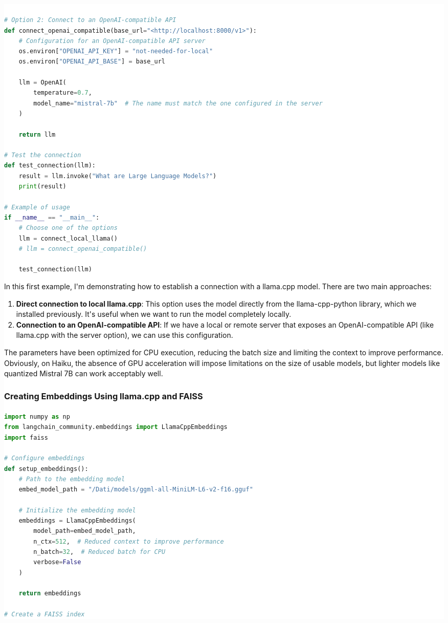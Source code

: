 ```python

# Option 2: Connect to an OpenAI-compatible API
def connect_openai_compatible(base_url="<http://localhost:8000/v1>"):
    # Configuration for an OpenAI-compatible API server
    os.environ["OPENAI_API_KEY"] = "not-needed-for-local"
    os.environ["OPENAI_API_BASE"] = base_url

    llm = OpenAI(
        temperature=0.7,
        model_name="mistral-7b"  # The name must match the one configured in the server
    )

    return llm

# Test the connection
def test_connection(llm):
    result = llm.invoke("What are Large Language Models?")
    print(result)

# Example of usage
if __name__ == "__main__":
    # Choose one of the options
    llm = connect_local_llama()
    # llm = connect_openai_compatible()

    test_connection(llm)
```

In this first example, I'm demonstrating how to establish a connection with a llama.cpp model. There are two main approaches:

1. **Direct connection to local llama.cpp**: This option uses the model directly from the llama-cpp-python library, which we installed previously. It's useful when we want to run the model completely locally.
2. **Connection to an OpenAI-compatible API**: If we have a local or remote server that exposes an OpenAI-compatible API (like llama.cpp with the server option), we can use this configuration.

The parameters have been optimized for CPU execution, reducing the batch size and limiting the context to improve performance. Obviously, on Haiku, the absence of GPU acceleration will impose limitations on the size of usable models, but lighter models like quantized Mistral 7B can work acceptably well.

### Creating Embeddings Using llama.cpp and FAISS

```python
import numpy as np
from langchain_community.embeddings import LlamaCppEmbeddings
import faiss

# Configure embeddings
def setup_embeddings():
    # Path to the embedding model
    embed_model_path = "/Dati/models/ggml-all-MiniLM-L6-v2-f16.gguf"

    # Initialize the embedding model
    embeddings = LlamaCppEmbeddings(
        model_path=embed_model_path,
        n_ctx=512,  # Reduced context to improve performance
        n_batch=32,  # Reduced batch for CPU
        verbose=False
    )

    return embeddings

# Create a FAISS index
```